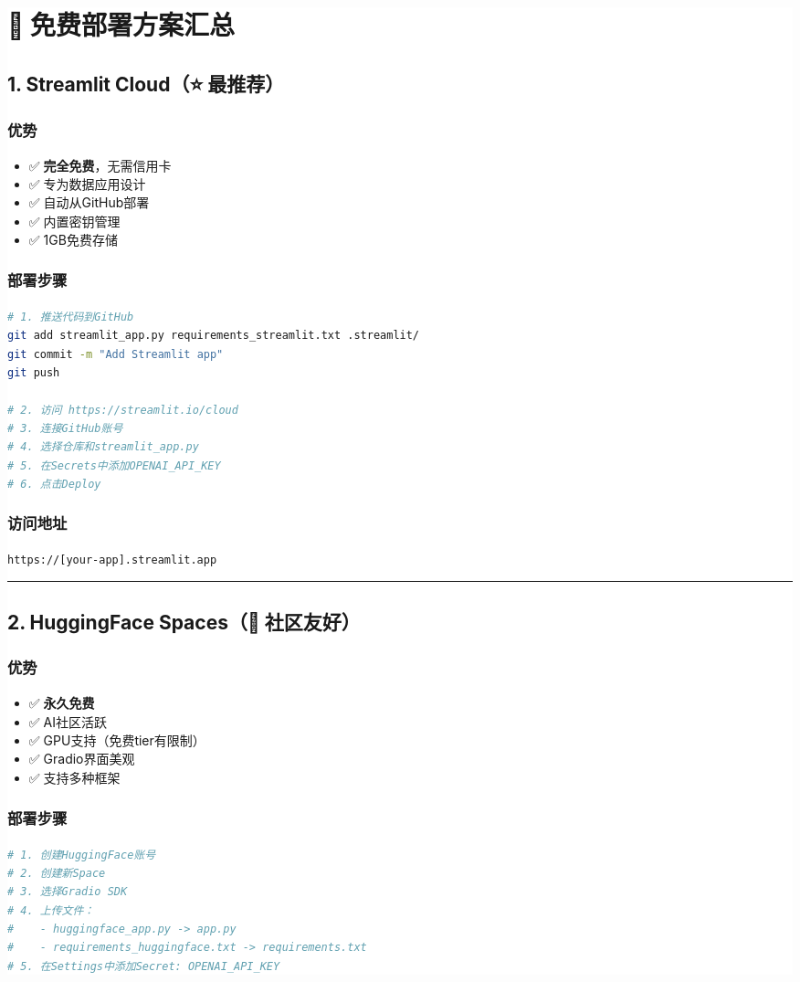 # 🚀 免费部署方案汇总

## 1. Streamlit Cloud（⭐ 最推荐）

### 优势
- ✅ **完全免费**，无需信用卡
- ✅ 专为数据应用设计
- ✅ 自动从GitHub部署
- ✅ 内置密钥管理
- ✅ 1GB免费存储

### 部署步骤
```bash
# 1. 推送代码到GitHub
git add streamlit_app.py requirements_streamlit.txt .streamlit/
git commit -m "Add Streamlit app"
git push

# 2. 访问 https://streamlit.io/cloud
# 3. 连接GitHub账号
# 4. 选择仓库和streamlit_app.py
# 5. 在Secrets中添加OPENAI_API_KEY
# 6. 点击Deploy
```

### 访问地址
`https://[your-app].streamlit.app`

---

## 2. HuggingFace Spaces（🤗 社区友好）

### 优势
- ✅ **永久免费**
- ✅ AI社区活跃
- ✅ GPU支持（免费tier有限制）
- ✅ Gradio界面美观
- ✅ 支持多种框架

### 部署步骤
```bash
# 1. 创建HuggingFace账号
# 2. 创建新Space
# 3. 选择Gradio SDK
# 4. 上传文件：
#    - huggingface_app.py -> app.py
#    - requirements_huggingface.txt -> requirements.txt
# 5. 在Settings中添加Secret: OPENAI_API_KEY
```
